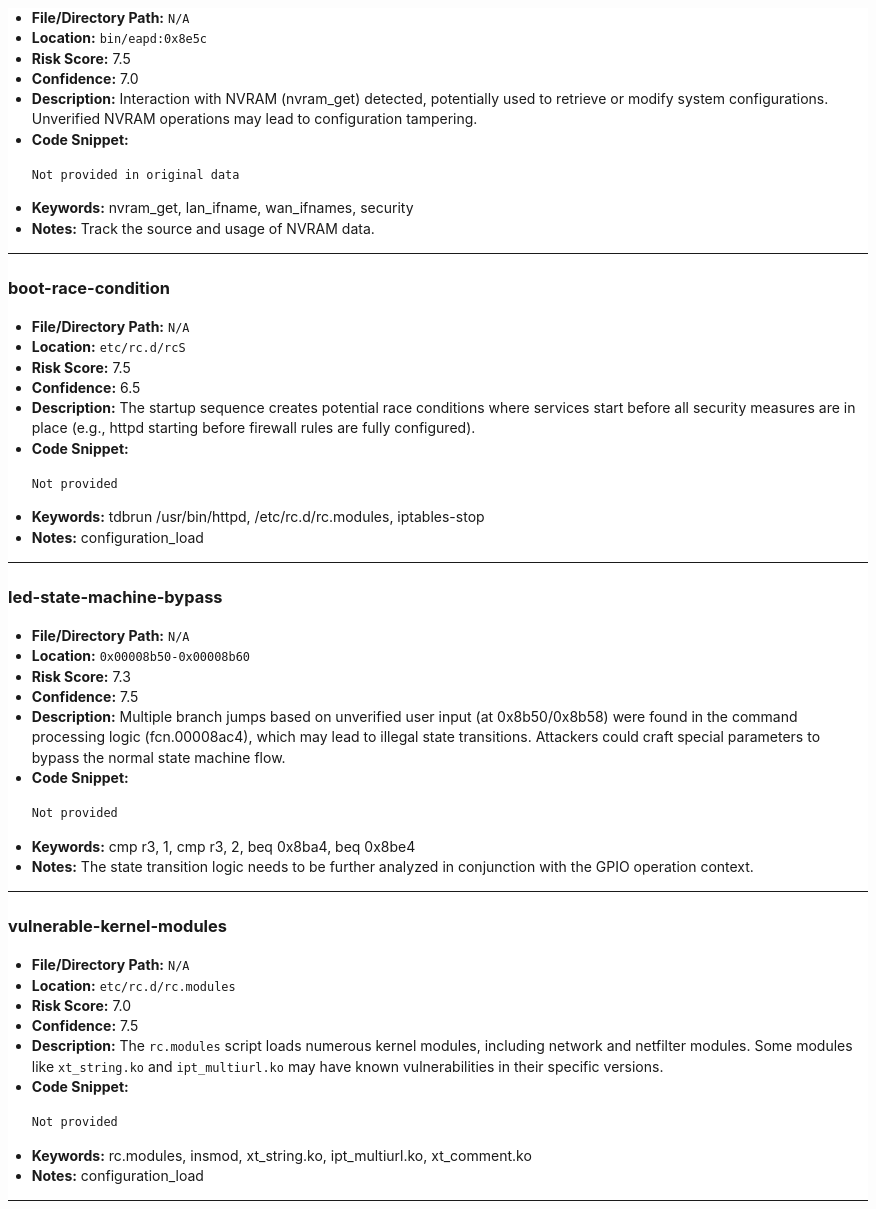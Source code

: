 - **File/Directory Path:** `N/A`
- **Location:** `bin/eapd:0x8e5c`
- **Risk Score:** 7.5
- **Confidence:** 7.0
- **Description:** Interaction with NVRAM (nvram_get) detected, potentially used to retrieve or modify system configurations. Unverified NVRAM operations may lead to configuration tampering.
- **Code Snippet:**
  ```
  Not provided in original data
  ```
- **Keywords:** nvram_get, lan_ifname, wan_ifnames, security
- **Notes:** Track the source and usage of NVRAM data.

---
### boot-race-condition

- **File/Directory Path:** `N/A`
- **Location:** `etc/rc.d/rcS`
- **Risk Score:** 7.5
- **Confidence:** 6.5
- **Description:** The startup sequence creates potential race conditions where services start before all security measures are in place (e.g., httpd starting before firewall rules are fully configured).
- **Code Snippet:**
  ```
  Not provided
  ```
- **Keywords:** tdbrun /usr/bin/httpd, /etc/rc.d/rc.modules, iptables-stop
- **Notes:** configuration_load

---
### led-state-machine-bypass

- **File/Directory Path:** `N/A`
- **Location:** `0x00008b50-0x00008b60`
- **Risk Score:** 7.3
- **Confidence:** 7.5
- **Description:** Multiple branch jumps based on unverified user input (at 0x8b50/0x8b58) were found in the command processing logic (fcn.00008ac4), which may lead to illegal state transitions. Attackers could craft special parameters to bypass the normal state machine flow.
- **Code Snippet:**
  ```
  Not provided
  ```
- **Keywords:** cmp r3, 1, cmp r3, 2, beq 0x8ba4, beq 0x8be4
- **Notes:** The state transition logic needs to be further analyzed in conjunction with the GPIO operation context.

---
### vulnerable-kernel-modules

- **File/Directory Path:** `N/A`
- **Location:** `etc/rc.d/rc.modules`
- **Risk Score:** 7.0
- **Confidence:** 7.5
- **Description:** The `rc.modules` script loads numerous kernel modules, including network and netfilter modules. Some modules like `xt_string.ko` and `ipt_multiurl.ko` may have known vulnerabilities in their specific versions.
- **Code Snippet:**
  ```
  Not provided
  ```
- **Keywords:** rc.modules, insmod, xt_string.ko, ipt_multiurl.ko, xt_comment.ko
- **Notes:** configuration_load

---